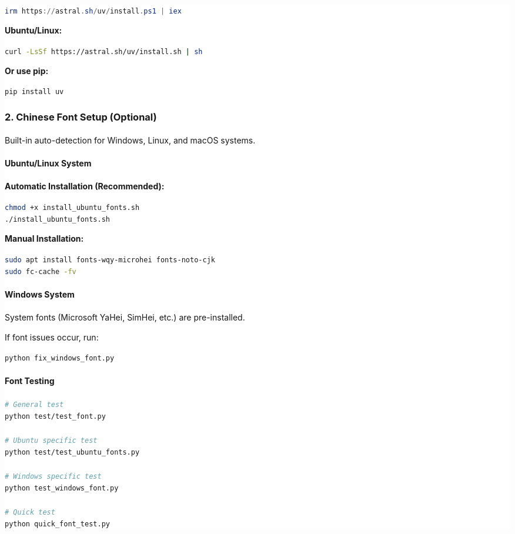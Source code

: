 ```powershell
irm https://astral.sh/uv/install.ps1 | iex
```

**Ubuntu/Linux:**

```bash
curl -LsSf https://astral.sh/uv/install.sh | sh
```

**Or use pip:**

```bash
pip install uv
```

### 2. Chinese Font Setup (Optional)

Built-in auto-detection for Windows, Linux, and macOS systems.

#### Ubuntu/Linux System

**Automatic Installation (Recommended):**

```bash
chmod +x install_ubuntu_fonts.sh
./install_ubuntu_fonts.sh
```

**Manual Installation:**

```bash
sudo apt install fonts-wqy-microhei fonts-noto-cjk
sudo fc-cache -fv
```

#### Windows System

System fonts (Microsoft YaHei, SimHei, etc.) are pre-installed.

If font issues occur, run:

```bash
python fix_windows_font.py
```

#### Font Testing

```bash
# General test
python test/test_font.py

# Ubuntu specific test
python test/test_ubuntu_fonts.py

# Windows specific test
python test_windows_font.py

# Quick test
python quick_font_test.py
```
